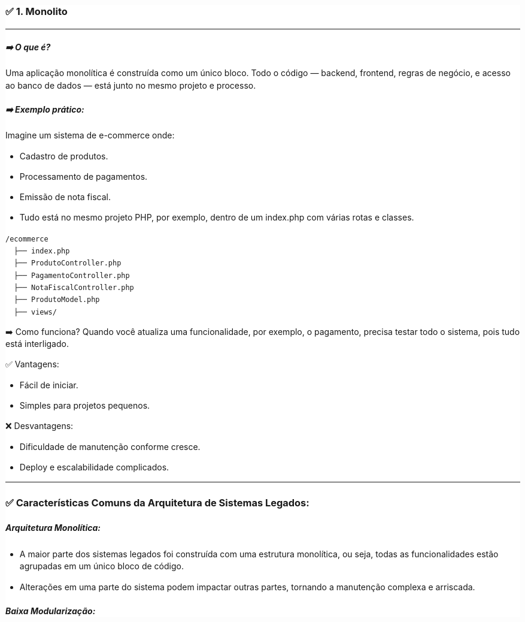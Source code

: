 ### ✅ 1. Monolito
---
##### ➡️ O que é?
Uma aplicação monolítica é construída como um único bloco. Todo o código — backend, frontend, regras de negócio, e acesso ao banco de dados — está junto no mesmo projeto e processo.

##### ➡️ Exemplo prático:
Imagine um sistema de e-commerce onde:

* Cadastro de produtos.

* Processamento de pagamentos.

* Emissão de nota fiscal.

* Tudo está no mesmo projeto PHP, por exemplo, dentro de um index.php com várias rotas e classes.

``` bash
/ecommerce
  ├── index.php
  ├── ProdutoController.php
  ├── PagamentoController.php
  ├── NotaFiscalController.php
  ├── ProdutoModel.php
  ├── views/
```

➡️ Como funciona?
Quando você atualiza uma funcionalidade, por exemplo, o pagamento, precisa testar todo o sistema, pois tudo está interligado.

✅ Vantagens:

* Fácil de iniciar.

* Simples para projetos pequenos.

❌ Desvantagens:

* Dificuldade de manutenção conforme cresce.

* Deploy e escalabilidade complicados.


--- 

### ✅ Características Comuns da Arquitetura de Sistemas Legados:

##### Arquitetura Monolítica:

* A maior parte dos sistemas legados foi construída com uma estrutura monolítica, ou seja, todas as funcionalidades estão agrupadas em um único bloco de código.

* Alterações em uma parte do sistema podem impactar outras partes, tornando a manutenção complexa e arriscada.

##### Baixa Modularização:
